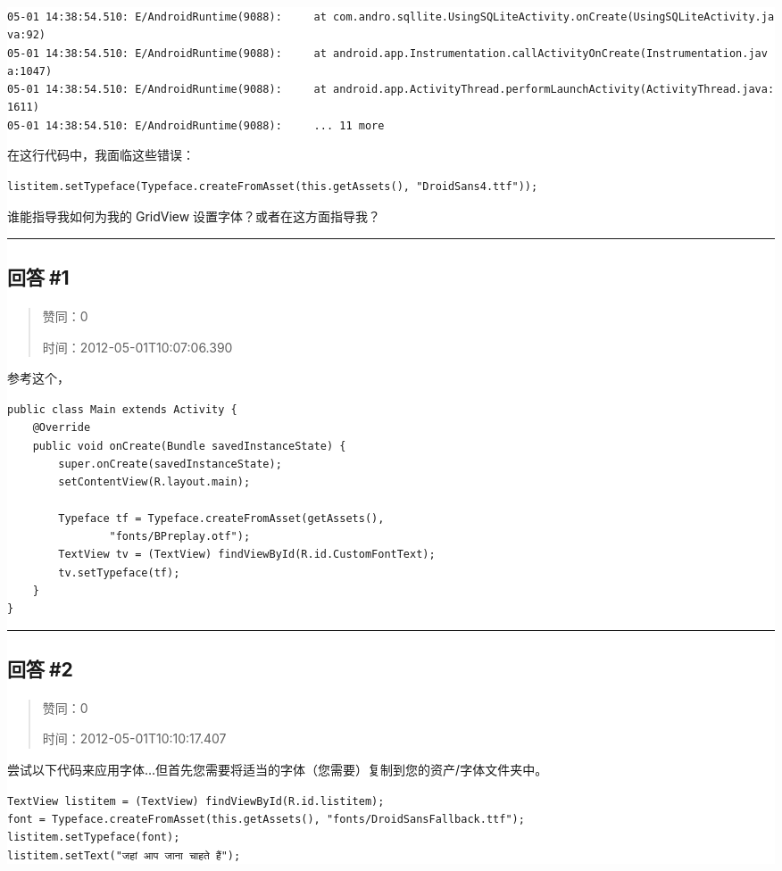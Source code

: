 ```
05-01 14:38:54.510: E/AndroidRuntime(9088):     at com.andro.sqllite.UsingSQLiteActivity.onCreate(UsingSQLiteActivity.java:92)
05-01 14:38:54.510: E/AndroidRuntime(9088):     at android.app.Instrumentation.callActivityOnCreate(Instrumentation.java:1047)
05-01 14:38:54.510: E/AndroidRuntime(9088):     at android.app.ActivityThread.performLaunchActivity(ActivityThread.java:1611)
05-01 14:38:54.510: E/AndroidRuntime(9088):     ... 11 more 
```

在这行代码中，我面临这些错误：

```
listitem.setTypeface(Typeface.createFromAsset(this.getAssets(), "DroidSans4.ttf")); 
```

谁能指导我如何为我的 GridView 设置字体？或者在这方面指导我？

* * *

## 回答 #1

> 赞同：0
> 
> 时间：2012-05-01T10:07:06.390

参考这个，

```
public class Main extends Activity {
    @Override
    public void onCreate(Bundle savedInstanceState) {
        super.onCreate(savedInstanceState);
        setContentView(R.layout.main);

        Typeface tf = Typeface.createFromAsset(getAssets(),
                "fonts/BPreplay.otf");
        TextView tv = (TextView) findViewById(R.id.CustomFontText);
        tv.setTypeface(tf);
    }
} 
```

* * *

## 回答 #2

> 赞同：0
> 
> 时间：2012-05-01T10:10:17.407

尝试以下代码来应用字体...但首先您需要将适当的字体（您需要）复制到您的资产/字体文件夹中。

```
TextView listitem = (TextView) findViewById(R.id.listitem);
font = Typeface.createFromAsset(this.getAssets(), "fonts/DroidSansFallback.ttf");
listitem.setTypeface(font);
listitem.setText("जहां आप जाना चाहते हैं"); 
```
